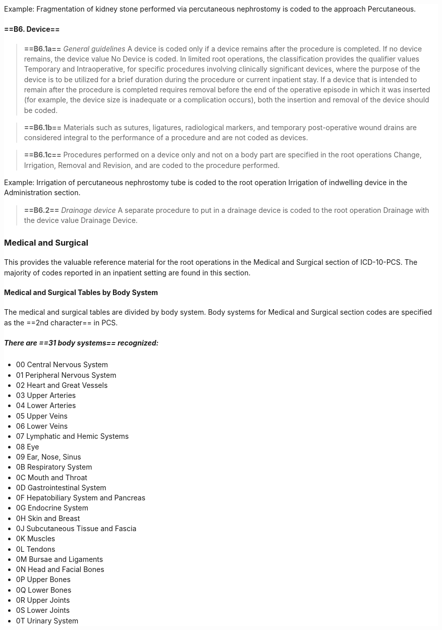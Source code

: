 Example: Fragmentation of kidney stone performed via percutaneous nephrostomy is coded to the approach Percutaneous.

#### ==B6. Device==
>**==B6.1a==** *General guidelines*
A device is coded only if a device remains after the procedure is completed. If no device remains, the device value No Device is coded. In limited root operations, the classification provides the qualifier values Temporary and Intraoperative, for specific procedures involving clinically significant devices, where the purpose of the device is to be utilized for a brief duration during the procedure or current inpatient stay. If a device that is intended to remain after the procedure is completed requires removal before the end of the operative episode in which it was inserted (for example, the device size is inadequate or a complication occurs), both the insertion and removal of the device should be coded.

>**==B6.1b==**
Materials such as sutures, ligatures, radiological markers, and temporary post-operative wound drains are considered integral to the performance of a procedure and are not coded as devices.

>**==B6.1c==**
Procedures performed on a device only and not on a body part are specified in the root operations Change, Irrigation, Removal and Revision, and are coded to the procedure performed.

Example: Irrigation of percutaneous nephrostomy tube is coded to the root operation Irrigation of indwelling device in the Administration section.

>**==B6.2==** *Drainage device*
A separate procedure to put in a drainage device is coded to the root operation Drainage with the device value Drainage Device.

### Medical and Surgical
This provides the valuable reference material for the root operations in the Medical and Surgical section of ICD-10-PCS. The majority of codes reported in an inpatient setting are found in this section.

#### Medical and Surgical Tables by Body System
The medical and surgical tables are divided by body system. Body systems for Medical and Surgical section codes are specified as the ==2nd character== in PCS. 

##### There are ==31 body systems== recognized:
- 00 Central Nervous System
- 01 Peripheral Nervous System
- 02 Heart and Great Vessels
- 03 Upper Arteries
- 04 Lower Arteries
- 05 Upper Veins
- 06 Lower Veins
- 07 Lymphatic and Hemic Systems
- 08 Eye
- 09 Ear, Nose, Sinus
- 0B Respiratory System
- 0C Mouth and Throat
- 0D Gastrointestinal System
- 0F Hepatobiliary System and Pancreas
- 0G Endocrine System
- 0H Skin and Breast
- 0J Subcutaneous Tissue and Fascia
- 0K Muscles
- 0L Tendons
- 0M Bursae and Ligaments
- 0N Head and Facial Bones
- 0P Upper Bones
- 0Q Lower Bones
- 0R Upper Joints
- 0S Lower Joints
- 0T Urinary System